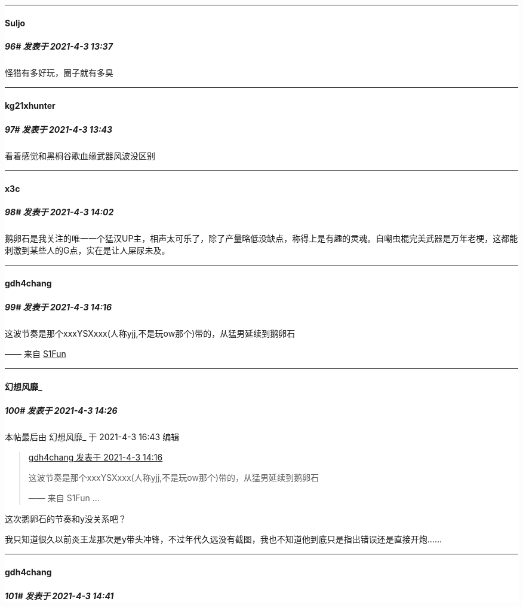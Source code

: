 
*****

####  Suljo  
##### 96#       发表于 2021-4-3 13:37


怪猎有多好玩，圈子就有多臭


*****

####  kg21xhunter  
##### 97#       发表于 2021-4-3 13:43


看着感觉和黑桐谷歌血缘武器风波没区别


*****

####  x3c  
##### 98#       发表于 2021-4-3 14:02


鹅卵石是我关注的唯一一个猛汉UP主，相声太可乐了，除了产量略低没缺点，称得上是有趣的灵魂。自嘲虫棍完美武器是万年老梗，这都能刺激到某些人的G点，实在是让人屎尿未及。


*****

####  gdh4chang  
##### 99#       发表于 2021-4-3 14:16


这波节奏是那个xxxYSXxxx(人称yjj,不是玩ow那个)带的，从猛男延续到鹅卵石

—— 来自 [S1Fun](https://s1fun.koalcat.com)


*****

####  幻想风靡_  
##### 100#       发表于 2021-4-3 14:26


 本帖最后由 幻想风靡_ 于 2021-4-3 16:43 编辑 
<blockquote><a href="httphttps://bbs.saraba1st.com/2b/forum.php?mod=redirect&amp;goto=findpost&amp;pid=50820279&amp;ptid=1996787" target="_blank">gdh4chang 发表于 2021-4-3 14:16</a>

这波节奏是那个xxxYSXxxx(人称yjj,不是玩ow那个)带的，从猛男延续到鹅卵石


—— 来自 S1Fun ...</blockquote>
这次鹅卵石的节奏和y没关系吧？

我只知道很久以前炎王龙那次是y带头冲锋，不过年代久远没有截图，我也不知道他到底只是指出错误还是直接开炮…… 


*****

####  gdh4chang  
##### 101#       发表于 2021-4-3 14:41
